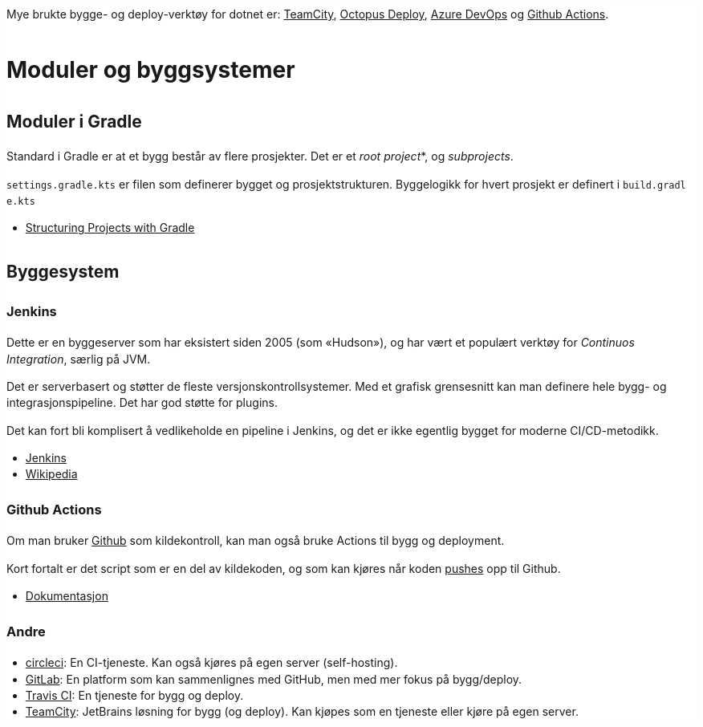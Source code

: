 Mye brukte bygge- og deploy-verktøy for dotnet er:
[TeamCity](https://www.jetbrains.com/teamcity/), 
[Octopus Deploy](https://octopus.com/), 
[Azure DevOps](https://azure.microsoft.com/en-us/products/devops/) og 
[Github Actions](https://github.com/features/actions).

# Moduler og byggsystemer

## Moduler i Gradle

Standard i Gradle er at et bygg består av flere prosjekter.
Det er et *root project**, og *subprojects*.

`settings.gradle.kts` er filen som definerer bygget og prosjektstrukturen.
Byggelogikk for hvert prosjekt er definert i `build.gradle.kts`

- [Structuring Projects with Gradle](https://docs.gradle.org/current/userguide/multi_project_builds.html)

## Byggesystem

### Jenkins

Dette er en byggeserver som har eksistert siden 2005 (som «Hudson»), og har vært et
populært verktøy for *Continuos Integration*, særlig på JVM.

Det er serverbasert og støtter de fleste versjonskontrollsystemer. Med et grafisk
grensesnitt kan man definere hele bygg- og integrasjonspipeline.
Det har god støtte for plugins.

Det kan fort bli komplisert å vedlikeholde en pipeline i Jenkins, og det er ikke
egentlig bygget for moderne CI/CD-metodikk.

- [Jenkins](https://www.jenkins.io/)
- [Wikipedia](https://en.wikipedia.org/wiki/Jenkins_(software))

### Github Actions

Om man bruker [Github](https://github.com/) som kildekontroll, kan man også bruke
Actions til bygg og deployment.

Kort fortalt er det script som er en del av kildekoden, og som kan kjøres når 
koden [pushes](https://git-scm.com/docs/git-push) opp til Github.

- [Dokumentasjon](https://docs.github.com/en/actions)

### Andre

- [circleci](https://circleci.com/): En CI-tjeneste. Kan også kjøres på egen server (self-hosting).
- [GitLab](https://about.gitlab.com/platform/): En platform som kan sammenlignes med GitHub,
  men med mer fokus på bygg/deploy.
- [Travis CI](https://www.travis-ci.com/): En tjeneste for bygg og deploy.
- [TeamCity](https://www.jetbrains.com/teamcity/): JetBrains løsning for bygg (og deploy). 
  Kan kjøpes som en tjeneste eller kjøre på egen server.
